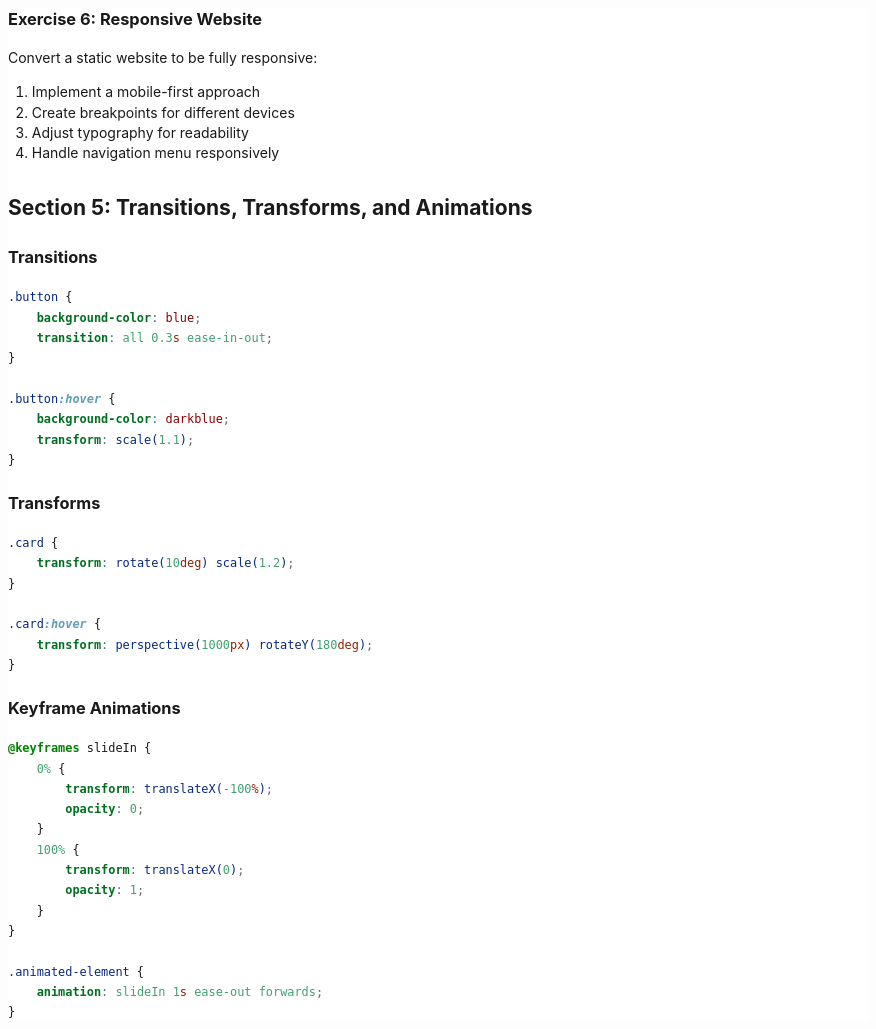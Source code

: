 ### Exercise 6: Responsive Website

Convert a static website to be fully responsive:
1. Implement a mobile-first approach
2. Create breakpoints for different devices
3. Adjust typography for readability
4. Handle navigation menu responsively

## Section 5: Transitions, Transforms, and Animations

### Transitions

```css
.button {
    background-color: blue;
    transition: all 0.3s ease-in-out;
}

.button:hover {
    background-color: darkblue;
    transform: scale(1.1);
}
```

### Transforms

```css
.card {
    transform: rotate(10deg) scale(1.2);
}

.card:hover {
    transform: perspective(1000px) rotateY(180deg);
}
```

### Keyframe Animations

```css
@keyframes slideIn {
    0% {
        transform: translateX(-100%);
        opacity: 0;
    }
    100% {
        transform: translateX(0);
        opacity: 1;
    }
}

.animated-element {
    animation: slideIn 1s ease-out forwards;
}
```
